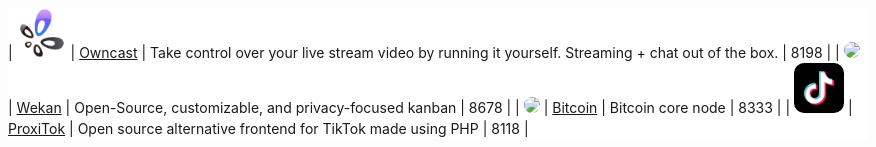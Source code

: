 | <img src="apps/owncast/metadata/logo.jpg" style="border-radius: 10px;" height="auto" width=50>                   | [Owncast](https://github.com/owncast/owncast)                                  | Take control over your live stream video by running it yourself. Streaming + chat out of the box.                                                                   | 8198  |
| <img src="apps/wekan/metadata/logo.jpg" style="border-radius: 10px;" height="auto" width=50>                     | [Wekan](https://github.com/wekan/wekan)                                        | Open-Source, customizable, and privacy-focused kanban                                                                                                               | 8678  |
| <img src="apps/bitcoind/metadata/logo.jpg" style="border-radius: 10px;" height="auto" width=50>                  | [Bitcoin](https://github.com/lncm/docker-bitcoind)                             | Bitcoin core node                                                                                                                                                   | 8333  |
| <img src="apps/proxitok/metadata/logo.jpg" style="border-radius: 10px;" height="auto" width=50>                  | [ProxiTok](https://github.com/pablouser1/ProxiTok)                             | Open source alternative frontend for TikTok made using PHP                                                                                                          | 8118  |